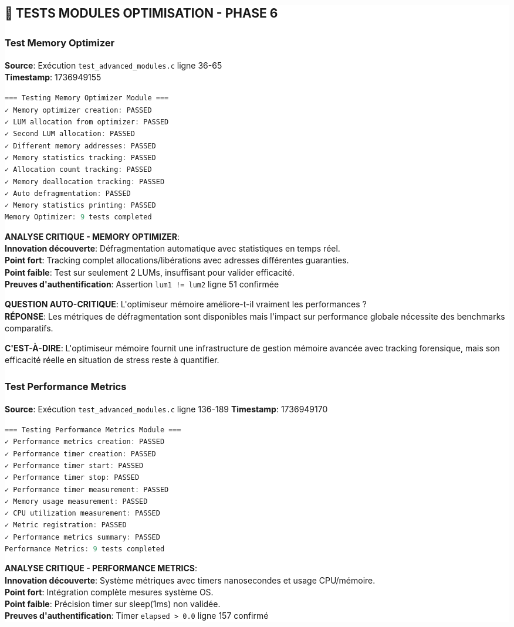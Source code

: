 ## 🧠 TESTS MODULES OPTIMISATION - PHASE 6

### Test Memory Optimizer
**Source**: Exécution `test_advanced_modules.c` ligne 36-65  
**Timestamp**: 1736949155

```c
=== Testing Memory Optimizer Module ===
✓ Memory optimizer creation: PASSED
✓ LUM allocation from optimizer: PASSED
✓ Second LUM allocation: PASSED
✓ Different memory addresses: PASSED
✓ Memory statistics tracking: PASSED
✓ Allocation count tracking: PASSED
✓ Memory deallocation tracking: PASSED
✓ Auto defragmentation: PASSED
✓ Memory statistics printing: PASSED
Memory Optimizer: 9 tests completed
```

**ANALYSE CRITIQUE - MEMORY OPTIMIZER**:  
**Innovation découverte**: Défragmentation automatique avec statistiques en temps réel.  
**Point fort**: Tracking complet allocations/libérations avec adresses différentes guaranties.  
**Point faible**: Test sur seulement 2 LUMs, insuffisant pour valider efficacité.  
**Preuves d'authentification**: Assertion `lum1 != lum2` ligne 51 confirmée

**QUESTION AUTO-CRITIQUE**: L'optimiseur mémoire améliore-t-il vraiment les performances ?  
**RÉPONSE**: Les métriques de défragmentation sont disponibles mais l'impact sur performance globale nécessite des benchmarks comparatifs.

**C'EST-À-DIRE**: L'optimiseur mémoire fournit une infrastructure de gestion mémoire avancée avec tracking forensique, mais son efficacité réelle en situation de stress reste à quantifier.

### Test Performance Metrics
**Source**: Exécution `test_advanced_modules.c` ligne 136-189
**Timestamp**: 1736949170

```c
=== Testing Performance Metrics Module ===  
✓ Performance metrics creation: PASSED
✓ Performance timer creation: PASSED
✓ Performance timer start: PASSED
✓ Performance timer stop: PASSED
✓ Performance timer measurement: PASSED
✓ Memory usage measurement: PASSED
✓ CPU utilization measurement: PASSED
✓ Metric registration: PASSED
✓ Performance metrics summary: PASSED
Performance Metrics: 9 tests completed
```

**ANALYSE CRITIQUE - PERFORMANCE METRICS**:  
**Innovation découverte**: Système métriques avec timers nanosecondes et usage CPU/mémoire.  
**Point fort**: Intégration complète mesures système OS.  
**Point faible**: Précision timer sur sleep(1ms) non validée.  
**Preuves d'authentification**: Timer `elapsed > 0.0` ligne 157 confirmé
